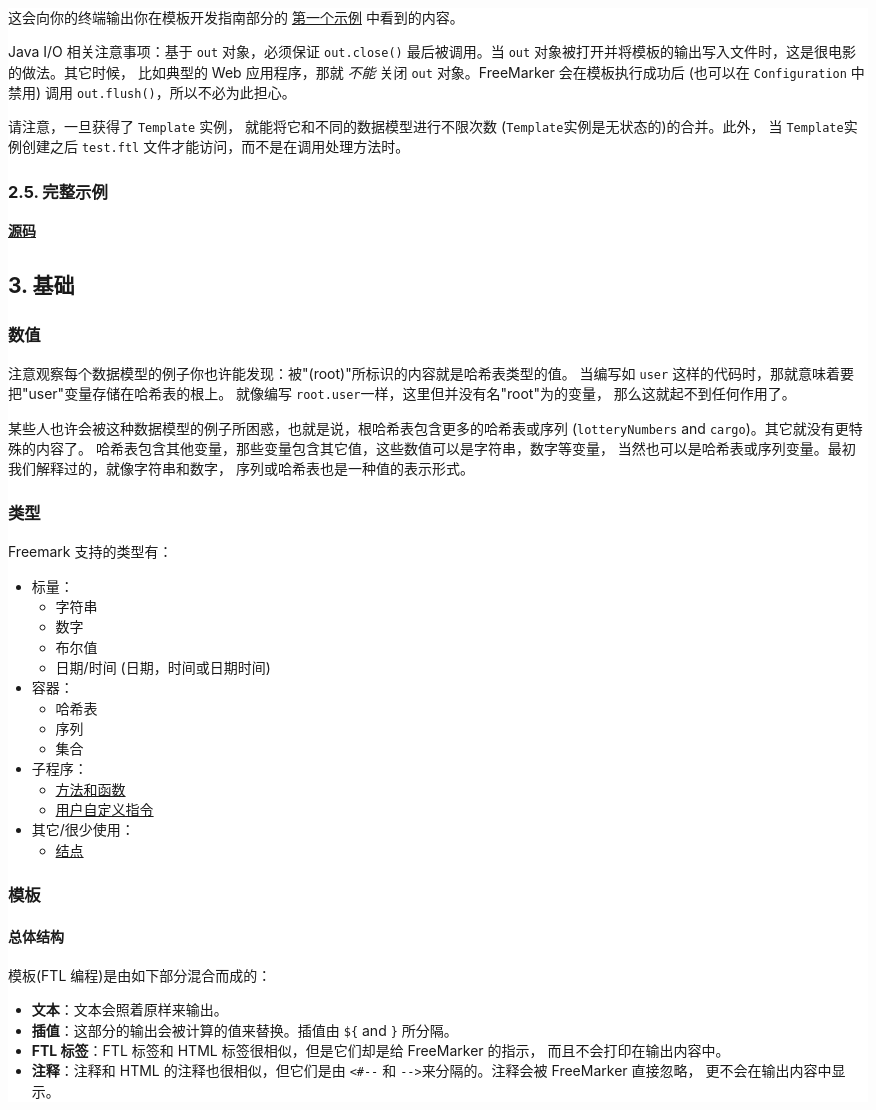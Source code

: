 这会向你的终端输出你在模板开发指南部分的 [第一个示例](http://freemarker.foofun.cn/dgui_quickstart_basics.html#example.first) 中看到的内容。

Java I/O 相关注意事项：基于 `out` 对象，必须保证 `out.close()` 最后被调用。当 `out` 对象被打开并将模板的输出写入文件时，这是很电影的做法。其它时候， 比如典型的 Web 应用程序，那就 _不能_ 关闭 `out` 对象。FreeMarker 会在模板执行成功后 (也可以在 `Configuration` 中禁用) 调用 `out.flush()`，所以不必为此担心。

请注意，一旦获得了 `Template` 实例， 就能将它和不同的数据模型进行不限次数 (`Template`实例是无状态的)的合并。此外， 当 `Template`实例创建之后 `test.ftl` 文件才能访问，而不是在调用处理方法时。

### 2.5. 完整示例

[**源码**](https://github.com/dunwu/spring-boot-tutorial/tree/master/codes/template/sbe-tmpl-freemark)

## 3. 基础

### 数值

注意观察每个数据模型的例子你也许能发现：被"(root)"所标识的内容就是哈希表类型的值。 当编写如 `user` 这样的代码时，那就意味着要把"user"变量存储在哈希表的根上。 就像编写 `root.user`一样，这里但并没有名"root"为的变量， 那么这就起不到任何作用了。

某些人也许会被这种数据模型的例子所困惑，也就是说，根哈希表包含更多的哈希表或序列 (`lotteryNumbers` and `cargo`)。其它就没有更特殊的内容了。 哈希表包含其他变量，那些变量包含其它值，这些数值可以是字符串，数字等变量， 当然也可以是哈希表或序列变量。最初我们解释过的，就像字符串和数字， 序列或哈希表也是一种值的表示形式。

### 类型

Freemark 支持的类型有：

- 标量：
  - 字符串
  - 数字
  - 布尔值
  - 日期/时间 (日期，时间或日期时间)
- 容器：
  - 哈希表
  - 序列
  - 集合
- 子程序：
  - [方法和函数](http://freemarker.foofun.cn/dgui_datamodel_types.html#dgui_datamodel_method)
  - [用户自定义指令](http://freemarker.foofun.cn/dgui_datamodel_types.html#dgui_datamodel_userdefdir)
- 其它/很少使用：
  - [结点](http://freemarker.foofun.cn/dgui_datamodel_types.html#dgui_datamodel_node)

### 模板

#### 总体结构

模板(FTL 编程)是由如下部分混合而成的：

- **文本**：文本会照着原样来输出。
- **插值**：这部分的输出会被计算的值来替换。插值由 `${` and `}` 所分隔。
- **FTL 标签**：FTL 标签和 HTML 标签很相似，但是它们却是给 FreeMarker 的指示， 而且不会打印在输出内容中。
- **注释**：注释和 HTML 的注释也很相似，但它们是由 `<#--` 和 `-->`来分隔的。注释会被 FreeMarker 直接忽略， 更不会在输出内容中显示。
